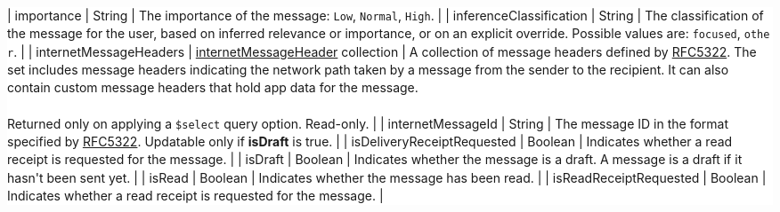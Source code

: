 | importance                 | String                                                       | The importance of the message: `Low`, `Normal`, `High`.                                                                                                                                                                                                                                                                                                                                                                                                                                                                                                                                                   |
| inferenceClassification    | String                                                       | The classification of the message for the user, based on inferred relevance or importance, or on an explicit override. Possible values are: `focused`, `other`.                                                                                                                                                                                                                                                                                                                                                                                                                                           |
| internetMessageHeaders     | [internetMessageHeader](internetmessageheader.md) collection | A collection of message headers defined by [RFC5322](https://www.ietf.org/rfc/rfc5322.txt). The set includes message headers indicating the network path taken by a message from the sender to the recipient. It can also contain custom message headers that hold app data for the message. <br><br> Returned only on applying a `$select` query option. Read-only.                                                                                                                                                                                                                                      |
| internetMessageId          | String                                                       | The message ID in the format specified by [RFC5322](https://www.ietf.org/rfc/rfc5322.txt). Updatable only if **isDraft** is true.                                                                                                                                                                                                                                                                                                                                                                                                                                                                         |
| isDeliveryReceiptRequested | Boolean                                                      | Indicates whether a read receipt is requested for the message.                                                                                                                                                                                                                                                                                                                                                                                                                                                                                                                                            |
| isDraft                    | Boolean                                                      | Indicates whether the message is a draft. A message is a draft if it hasn't been sent yet.                                                                                                                                                                                                                                                                                                                                                                                                                                                                                                                |
| isRead                     | Boolean                                                      | Indicates whether the message has been read.                                                                                                                                                                                                                                                                                                                                                                                                                                                                                                                                                              |
| isReadReceiptRequested     | Boolean                                                      | Indicates whether a read receipt is requested for the message.                                                                                                                                                                                                                                                                                                                                                                                                                                                                                                                                            |